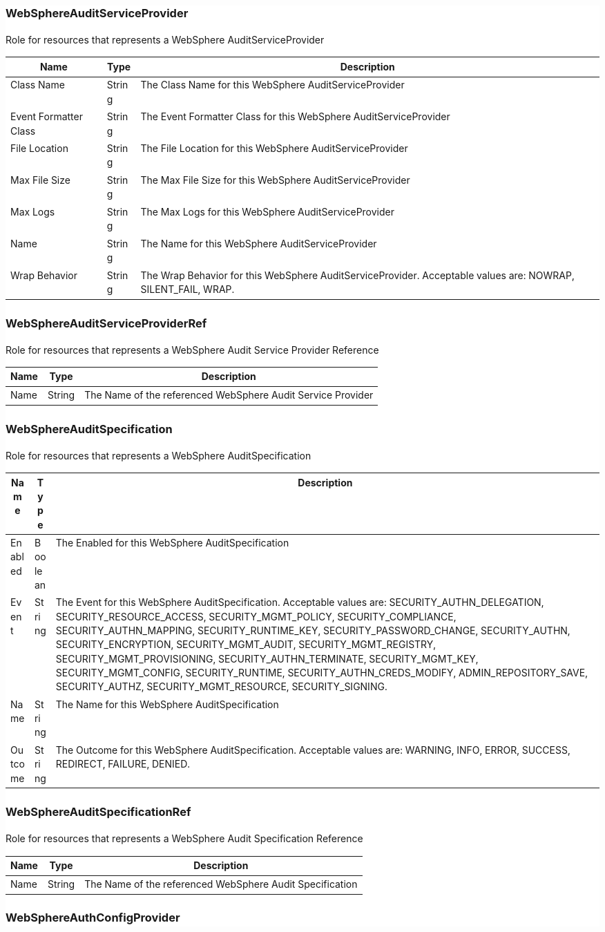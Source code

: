 ### WebSphereAuditServiceProvider

Role for resources that represents a WebSphere AuditServiceProvider


| Name | Type | Description |
| --- | --- | --- |
| Class Name | String | The Class Name for this WebSphere AuditServiceProvider |
| Event Formatter Class | String | The Event Formatter Class for this WebSphere AuditServiceProvider |
| File Location | String | The File Location for this WebSphere AuditServiceProvider |
| Max File Size | String | The Max File Size for this WebSphere AuditServiceProvider |
| Max Logs | String | The Max Logs for this WebSphere AuditServiceProvider |
| Name | String | The Name for this WebSphere AuditServiceProvider |
| Wrap Behavior | String | The Wrap Behavior for this WebSphere AuditServiceProvider. Acceptable values are: NOWRAP, SILENT\_FAIL, WRAP. |

### WebSphereAuditServiceProviderRef

Role for resources that represents a WebSphere Audit Service Provider Reference


| Name | Type | Description |
| --- | --- | --- |
| Name | String | The Name of the referenced WebSphere Audit Service Provider |

### WebSphereAuditSpecification

Role for resources that represents a WebSphere AuditSpecification


| Name | Type | Description |
| --- | --- | --- |
| Enabled | Boolean | The Enabled for this WebSphere AuditSpecification |
| Event | String | The Event for this WebSphere AuditSpecification. Acceptable values are: SECURITY\_AUTHN\_DELEGATION, SECURITY\_RESOURCE\_ACCESS, SECURITY\_MGMT\_POLICY, SECURITY\_COMPLIANCE, SECURITY\_AUTHN\_MAPPING, SECURITY\_RUNTIME\_KEY, SECURITY\_PASSWORD\_CHANGE, SECURITY\_AUTHN, SECURITY\_ENCRYPTION, SECURITY\_MGMT\_AUDIT, SECURITY\_MGMT\_REGISTRY, SECURITY\_MGMT\_PROVISIONING, SECURITY\_AUTHN\_TERMINATE, SECURITY\_MGMT\_KEY, SECURITY\_MGMT\_CONFIG, SECURITY\_RUNTIME, SECURITY\_AUTHN\_CREDS\_MODIFY, ADMIN\_REPOSITORY\_SAVE, SECURITY\_AUTHZ, SECURITY\_MGMT\_RESOURCE, SECURITY\_SIGNING. |
| Name | String | The Name for this WebSphere AuditSpecification |
| Outcome | String | The Outcome for this WebSphere AuditSpecification. Acceptable values are: WARNING, INFO, ERROR, SUCCESS, REDIRECT, FAILURE, DENIED. |

### WebSphereAuditSpecificationRef

Role for resources that represents a WebSphere Audit Specification Reference


| Name | Type | Description |
| --- | --- | --- |
| Name | String | The Name of the referenced WebSphere Audit Specification |

### WebSphereAuthConfigProvider
